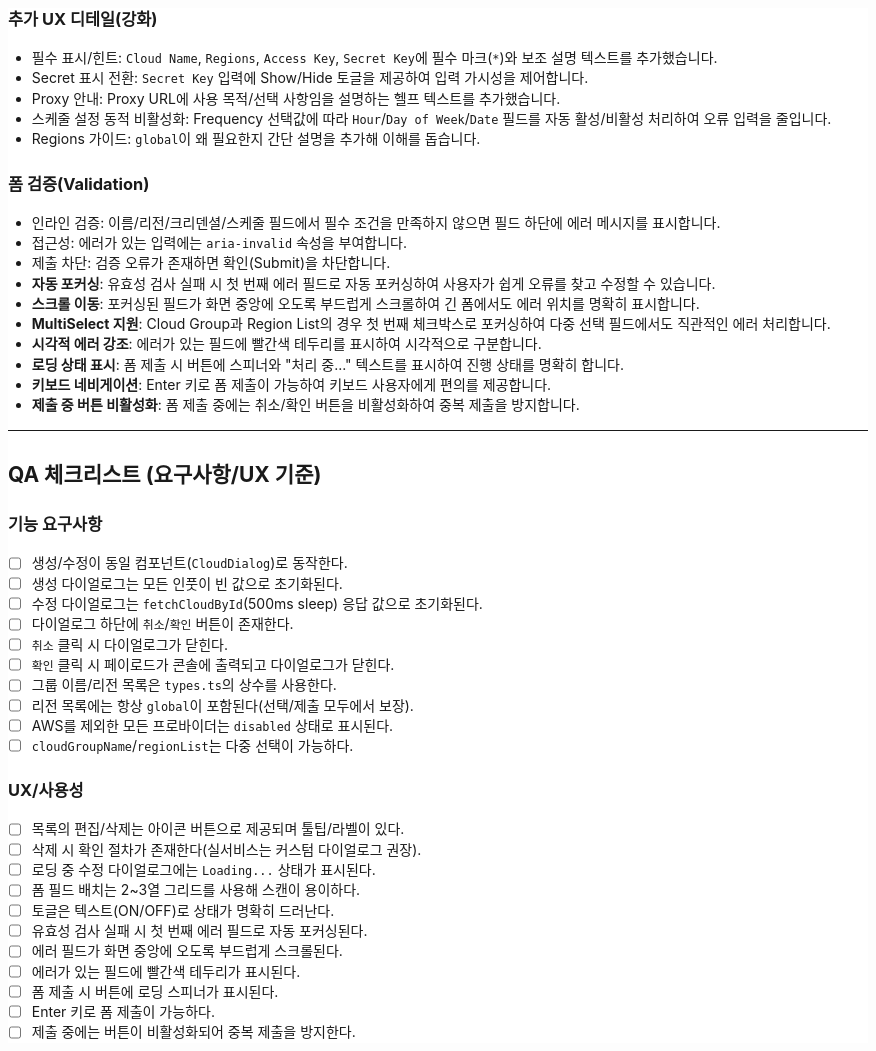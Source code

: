 ### 추가 UX 디테일(강화)

- 필수 표시/힌트: `Cloud Name`, `Regions`, `Access Key`, `Secret Key`에 필수 마크(`*`)와 보조 설명 텍스트를 추가했습니다.
- Secret 표시 전환: `Secret Key` 입력에 Show/Hide 토글을 제공하여 입력 가시성을 제어합니다.
- Proxy 안내: Proxy URL에 사용 목적/선택 사항임을 설명하는 헬프 텍스트를 추가했습니다.
- 스케줄 설정 동적 비활성화: Frequency 선택값에 따라 `Hour`/`Day of Week`/`Date` 필드를 자동 활성/비활성 처리하여 오류 입력을 줄입니다.
- Regions 가이드: `global`이 왜 필요한지 간단 설명을 추가해 이해를 돕습니다.

### 폼 검증(Validation)

- 인라인 검증: 이름/리전/크리덴셜/스케줄 필드에서 필수 조건을 만족하지 않으면 필드 하단에 에러 메시지를 표시합니다.
- 접근성: 에러가 있는 입력에는 `aria-invalid` 속성을 부여합니다.
- 제출 차단: 검증 오류가 존재하면 확인(Submit)을 차단합니다.
- **자동 포커싱**: 유효성 검사 실패 시 첫 번째 에러 필드로 자동 포커싱하여 사용자가 쉽게 오류를 찾고 수정할 수 있습니다.
- **스크롤 이동**: 포커싱된 필드가 화면 중앙에 오도록 부드럽게 스크롤하여 긴 폼에서도 에러 위치를 명확히 표시합니다.
- **MultiSelect 지원**: Cloud Group과 Region List의 경우 첫 번째 체크박스로 포커싱하여 다중 선택 필드에서도 직관적인 에러 처리합니다.
- **시각적 에러 강조**: 에러가 있는 필드에 빨간색 테두리를 표시하여 시각적으로 구분합니다.
- **로딩 상태 표시**: 폼 제출 시 버튼에 스피너와 "처리 중..." 텍스트를 표시하여 진행 상태를 명확히 합니다.
- **키보드 네비게이션**: Enter 키로 폼 제출이 가능하여 키보드 사용자에게 편의를 제공합니다.
- **제출 중 버튼 비활성화**: 폼 제출 중에는 취소/확인 버튼을 비활성화하여 중복 제출을 방지합니다.

---

## QA 체크리스트 (요구사항/UX 기준)

### 기능 요구사항

- [ ] 생성/수정이 동일 컴포넌트(`CloudDialog`)로 동작한다.
- [ ] 생성 다이얼로그는 모든 인풋이 빈 값으로 초기화된다.
- [ ] 수정 다이얼로그는 `fetchCloudById`(500ms sleep) 응답 값으로 초기화된다.
- [ ] 다이얼로그 하단에 `취소`/`확인` 버튼이 존재한다.
- [ ] `취소` 클릭 시 다이얼로그가 닫힌다.
- [ ] `확인` 클릭 시 페이로드가 콘솔에 출력되고 다이얼로그가 닫힌다.
- [ ] 그룹 이름/리전 목록은 `types.ts`의 상수를 사용한다.
- [ ] 리전 목록에는 항상 `global`이 포함된다(선택/제출 모두에서 보장).
- [ ] AWS를 제외한 모든 프로바이더는 `disabled` 상태로 표시된다.
- [ ] `cloudGroupName`/`regionList`는 다중 선택이 가능하다.

### UX/사용성

- [ ] 목록의 편집/삭제는 아이콘 버튼으로 제공되며 툴팁/라벨이 있다.
- [ ] 삭제 시 확인 절차가 존재한다(실서비스는 커스텀 다이얼로그 권장).
- [ ] 로딩 중 수정 다이얼로그에는 `Loading...` 상태가 표시된다.
- [ ] 폼 필드 배치는 2~3열 그리드를 사용해 스캔이 용이하다.
- [ ] 토글은 텍스트(ON/OFF)로 상태가 명확히 드러난다.
- [ ] 유효성 검사 실패 시 첫 번째 에러 필드로 자동 포커싱된다.
- [ ] 에러 필드가 화면 중앙에 오도록 부드럽게 스크롤된다.
- [ ] 에러가 있는 필드에 빨간색 테두리가 표시된다.
- [ ] 폼 제출 시 버튼에 로딩 스피너가 표시된다.
- [ ] Enter 키로 폼 제출이 가능하다.
- [ ] 제출 중에는 버튼이 비활성화되어 중복 제출을 방지한다.
